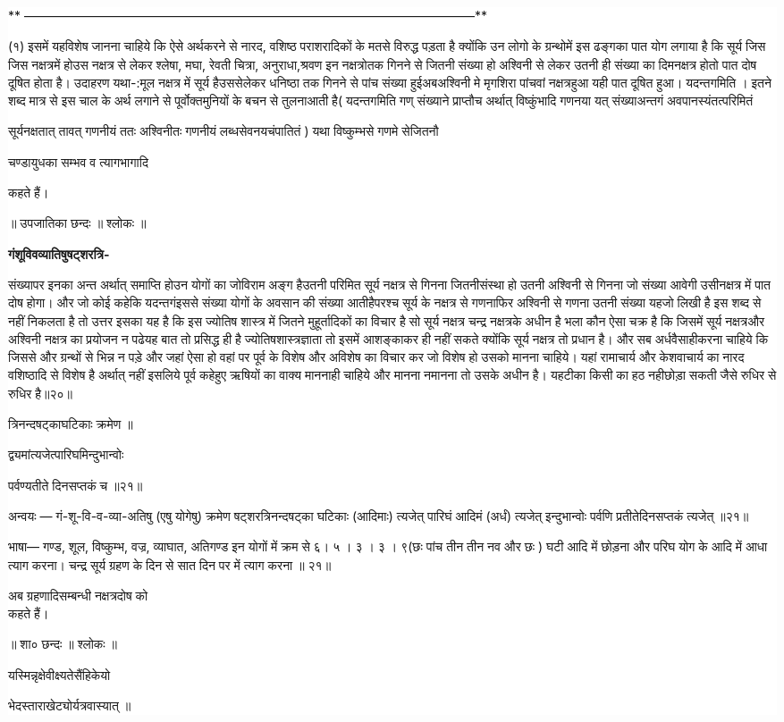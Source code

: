 **      ————————————————————————————————————**

  

(१) इसमें यहविशेष जानना चाहिये कि ऐसे अर्थकरने से नारद, वशिष्ठ पराशरादिकों के मतसे विरुद्ध पड़ता है क्योंकि उन लोगो के ग्रन्थोमें इस ढङ्गका पात योग लगाया है कि सूर्य जिस जिस नक्षत्रमें होउस नक्षत्र से लेकर श्लेषा, मघा, रेवती चित्रा, अनुराधा,श्रवण इन नक्षत्रोतक गिनने से जितनी संख्या हो अश्विनी से लेकर उतनी ही संख्या का दिमनक्षत्र होतो पात दोष दूषित होता है। उदाहरण यथा-:मूल नक्षत्र में सूर्य हैउससेलेकर धनिष्ठा तक गिनने से पांच संख्या हुईअबअश्विनी मे मृगशिरा पांचवां नक्षत्रहुआ यही पात दूषित हुआ। यदन्तगमिति । इतने शब्द मात्र से इस चाल के अर्थ लगाने से पूर्वोक्तमुनियों के बचन से तुलनाआती है( यदन्तगमिति गण् संख्याने प्राप्तौच अर्थात् विष्कुंभादि गणनया यत् संख्याअन्तगं अवपानस्यंतत्परिमितं

सूर्यनक्षतात् तावत् गणनीयं ततः अश्विनीतः गणनीयं लब्धसेवनयचंपातितं ) यथा विष्कुम्भसे गणमे सेजितनौ



चण्डायुधका सम्भव व त्यागभागादि

कहते हैं।

॥ उपजातिका छन्दः ॥ श्लोकः ॥

**गंशूविवव्यातिषुषट्शरत्रि-**

संख्यापर इनका अन्त अर्थात् समाप्ति होउन योगों का जोविराम अङ्ग हैउतनी परिमित सूर्य नक्षत्र से गिनना जितनीसंस्था हो उतनी अश्विनी से गिनना जो संख्या आवेगी उसीनक्षत्र में पात दोष होगा। और जो कोई कहेकि यदन्तगंइससे संख्या योगों के अवसान की संख्या आतीहैपरश्च सूर्य के नक्षत्र से गणनाफिर अश्विनी से गणना उतनी संख्या यहजो लिखी है इस शब्द से नहीं निकलता है तो उत्तर इसका यह है कि इस ज्योतिष शास्त्र में जितने मुहूर्तादिकों का विचार है सो सूर्य नक्षत्र चन्द्र नक्षत्रके अधीन है भला कौन ऐसा चक्र है कि जिसमें सूर्य नक्षत्रऔर अश्विनी नक्षत्र का प्रयोजन न पढेयह बात तो प्रसिद्ध ही है ज्योतिषशास्त्रज्ञाता तो इसमें आशङ्काकर ही नहीं सकते क्योंकि सूर्य नक्षत्र तो प्रधान है। और सब अर्धवैसाहीकरना चाहिये कि जिससे और ग्रन्थों से भिन्न न पड़े और जहां ऐसा हो वहां पर पूर्व के विशेष और अविशेष का विचार कर जो विशेष हो उसको मानना चाहिये। यहां रामाचार्य और केशवाचार्य का नारद वशिष्ठादि से विशेष है अर्थात् नहीं इसलिये पूर्व कहेहुए ऋषियों का वाक्य माननाही चाहिये और मानना नमानना तो उसके अधीन है। यहटीका किसी का हठ नहीछोड़ा सकती जैसे रुधिर से रुधिर है॥२०॥



त्रिनन्दषट्काघटिकाः क्रमेण ॥

द्व्यमांत्यजेत्पारिघमिन्दुभान्वोः

पर्वण्यतीते दिनसप्तकं च ॥२१॥

  अन्वयः — गं-शू-वि-व-व्या-अतिषु (एषु योगेषु) क्रमेण षट्शरत्रिनन्दषट्का घटिकाः (आदिमाः) त्यजेत् पारिघं आदिमं (अर्धं) त्यजेत् इन्दुभान्वोः पर्वणि प्रतीतेदिनसप्तकं त्यजेत् ॥२१॥

  भाषा— गण्ड, शूल, विष्कुम्भ, वज्र, व्याघात, अतिगण्ड इन योगों में क्रम से ६। ५ । ३ । ३ । ९(छः पांच तीन तीन नव और छः ) घटी आदि में छोड़ना और परिघ योग के आदि में आधा त्याग करना। चन्द्र सूर्य ग्रहण के दिन से सात दिन पर में त्याग करना ॥ २१॥

अब ग्रहणादिसम्बन्धी नक्षत्रदोष को  
कहते हैं।

॥ शा० छन्दः ॥ श्लोकः ॥

यस्मिन्नृक्षेवीक्ष्यतेसैंहिकेयो

भेदस्ताराखेट्योर्यत्रवास्यात् ॥


